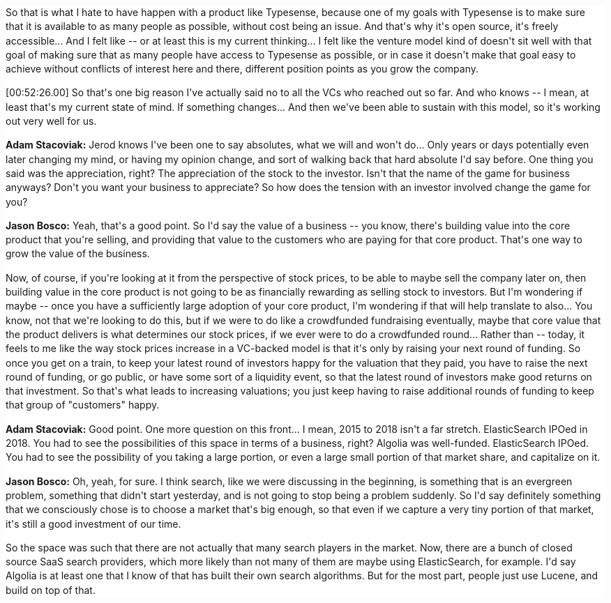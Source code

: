 So that is what I hate to have happen with a product like Typesense, because one of my goals with Typesense is to make sure that it is available to as many people as possible, without cost being an issue. And that's why it's open source, it's freely accessible... And I felt like -- or at least this is my current thinking... I felt like the venture model kind of doesn't sit well with that goal of making sure that as many people have access to Typesense as possible, or in case it doesn't make that goal easy to achieve without conflicts of interest here and there, different position points as you grow the company.

\[00:52:26.00\] So that's one big reason I've actually said no to all the VCs who reached out so far. And who knows -- I mean, at least that's my current state of mind. If something changes... And then we've been able to sustain with this model, so it's working out very well for us.

**Adam Stacoviak:** Jerod knows I've been one to say absolutes, what we will and won't do... Only years or days potentially even later changing my mind, or having my opinion change, and sort of walking back that hard absolute I'd say before. One thing you said was the appreciation, right? The appreciation of the stock to the investor. Isn't that the name of the game for business anyways? Don't you want your business to appreciate? So how does the tension with an investor involved change the game for you?

**Jason Bosco:** Yeah, that's a good point. So I'd say the value of a business -- you know, there's building value into the core product that you're selling, and providing that value to the customers who are paying for that core product. That's one way to grow the value of the business.

Now, of course, if you're looking at it from the perspective of stock prices, to be able to maybe sell the company later on, then building value in the core product is not going to be as financially rewarding as selling stock to investors. But I'm wondering if maybe -- once you have a sufficiently large adoption of your core product, I'm wondering if that will help translate to also... You know, not that we're looking to do this, but if we were to do like a crowdfunded fundraising eventually, maybe that core value that the product delivers is what determines our stock prices, if we ever were to do a crowdfunded round... Rather than -- today, it feels to me like the way stock prices increase in a VC-backed model is that it's only by raising your next round of funding. So once you get on a train, to keep your latest round of investors happy for the valuation that they paid, you have to raise the next round of funding, or go public, or have some sort of a liquidity event, so that the latest round of investors make good returns on that investment. So that's what leads to increasing valuations; you just keep having to raise additional rounds of funding to keep that group of "customers" happy.

**Adam Stacoviak:** Good point. One more question on this front... I mean, 2015 to 2018 isn't a far stretch. ElasticSearch IPOed in 2018. You had to see the possibilities of this space in terms of a business, right? Algolia was well-funded. ElasticSearch IPOed. You had to see the possibility of you taking a large portion, or even a large small portion of that market share, and capitalize on it.

**Jason Bosco:** Oh, yeah, for sure. I think search, like we were discussing in the beginning, is something that is an evergreen problem, something that didn't start yesterday, and is not going to stop being a problem suddenly. So I'd say definitely something that we consciously chose is to choose a market that's big enough, so that even if we capture a very tiny portion of that market, it's still a good investment of our time.

So the space was such that there are not actually that many search players in the market. Now, there are a bunch of closed source SaaS search providers, which more likely than not many of them are maybe using ElasticSearch, for example. I'd say Algolia is at least one that I know of that has built their own search algorithms. But for the most part, people just use Lucene, and build on top of that.
